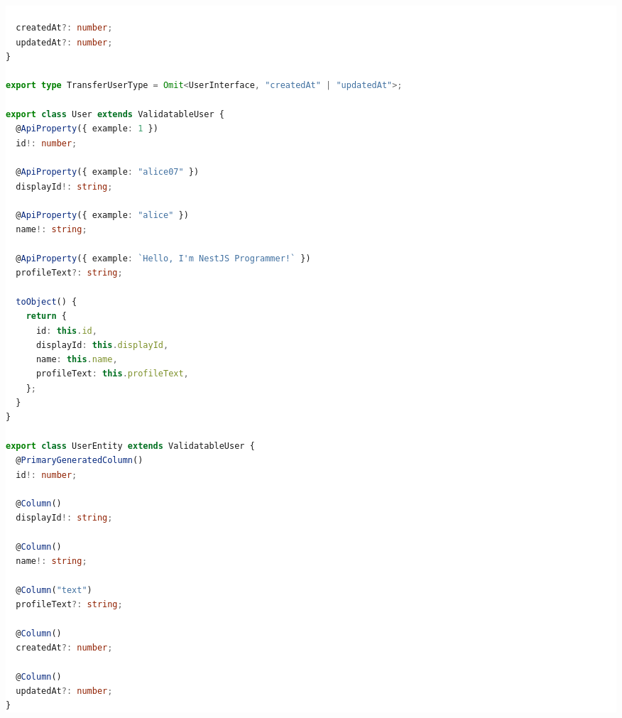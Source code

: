 ```typescript

  createdAt?: number;
  updatedAt?: number;
}

export type TransferUserType = Omit<UserInterface, "createdAt" | "updatedAt">;

export class User extends ValidatableUser {
  @ApiProperty({ example: 1 })
  id!: number;

  @ApiProperty({ example: "alice07" })
  displayId!: string;

  @ApiProperty({ example: "alice" })
  name!: string;

  @ApiProperty({ example: `Hello, I'm NestJS Programmer!` })
  profileText?: string;

  toObject() {
    return {
      id: this.id,
      displayId: this.displayId,
      name: this.name,
      profileText: this.profileText,
    };
  }
}

export class UserEntity extends ValidatableUser {
  @PrimaryGeneratedColumn()
  id!: number;

  @Column()
  displayId!: string;

  @Column()
  name!: string;

  @Column("text")
  profileText?: string;

  @Column()
  createdAt?: number;

  @Column()
  updatedAt?: number;
}
```
